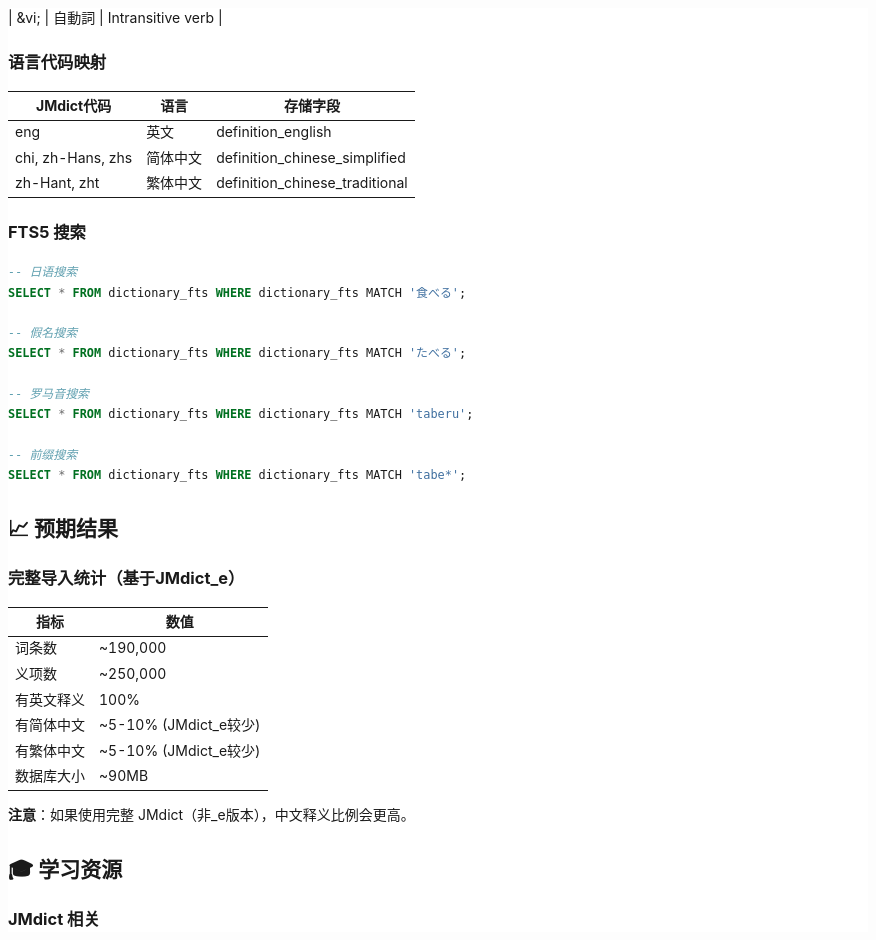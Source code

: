 | &vi; | 自動詞 | Intransitive verb |

### 语言代码映射

| JMdict代码 | 语言 | 存储字段 |
|-----------|------|---------|
| eng | 英文 | definition_english |
| chi, zh-Hans, zhs | 简体中文 | definition_chinese_simplified |
| zh-Hant, zht | 繁体中文 | definition_chinese_traditional |

### FTS5 搜索

```sql
-- 日语搜索
SELECT * FROM dictionary_fts WHERE dictionary_fts MATCH '食べる';

-- 假名搜索
SELECT * FROM dictionary_fts WHERE dictionary_fts MATCH 'たべる';

-- 罗马音搜索
SELECT * FROM dictionary_fts WHERE dictionary_fts MATCH 'taberu';

-- 前缀搜索
SELECT * FROM dictionary_fts WHERE dictionary_fts MATCH 'tabe*';
```

## 📈 预期结果

### 完整导入统计（基于JMdict_e）

| 指标 | 数值 |
|------|------|
| 词条数 | ~190,000 |
| 义项数 | ~250,000 |
| 有英文释义 | 100% |
| 有简体中文 | ~5-10% (JMdict_e较少) |
| 有繁体中文 | ~5-10% (JMdict_e较少) |
| 数据库大小 | ~90MB |

**注意**：如果使用完整 JMdict（非_e版本），中文释义比例会更高。

## 🎓 学习资源

### JMdict 相关
